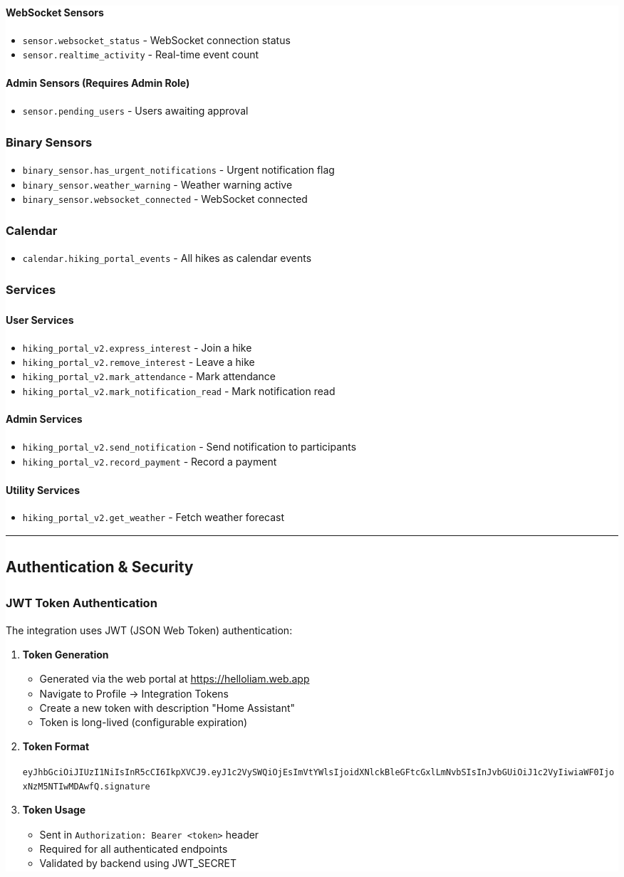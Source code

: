 #### WebSocket Sensors
- `sensor.websocket_status` - WebSocket connection status
- `sensor.realtime_activity` - Real-time event count

#### Admin Sensors (Requires Admin Role)
- `sensor.pending_users` - Users awaiting approval

### Binary Sensors
- `binary_sensor.has_urgent_notifications` - Urgent notification flag
- `binary_sensor.weather_warning` - Weather warning active
- `binary_sensor.websocket_connected` - WebSocket connected

### Calendar
- `calendar.hiking_portal_events` - All hikes as calendar events

### Services

#### User Services
- `hiking_portal_v2.express_interest` - Join a hike
- `hiking_portal_v2.remove_interest` - Leave a hike
- `hiking_portal_v2.mark_attendance` - Mark attendance
- `hiking_portal_v2.mark_notification_read` - Mark notification read

#### Admin Services
- `hiking_portal_v2.send_notification` - Send notification to participants
- `hiking_portal_v2.record_payment` - Record a payment

#### Utility Services
- `hiking_portal_v2.get_weather` - Fetch weather forecast

---

## Authentication & Security

### JWT Token Authentication

The integration uses JWT (JSON Web Token) authentication:

1. **Token Generation**
   - Generated via the web portal at https://helloliam.web.app
   - Navigate to Profile → Integration Tokens
   - Create a new token with description "Home Assistant"
   - Token is long-lived (configurable expiration)

2. **Token Format**
   ```
   eyJhbGciOiJIUzI1NiIsInR5cCI6IkpXVCJ9.eyJ1c2VySWQiOjEsImVtYWlsIjoidXNlckBleGFtcGxlLmNvbSIsInJvbGUiOiJ1c2VyIiwiaWF0IjoxNzM5NTIwMDAwfQ.signature
   ```

3. **Token Usage**
   - Sent in `Authorization: Bearer <token>` header
   - Required for all authenticated endpoints
   - Validated by backend using JWT_SECRET
